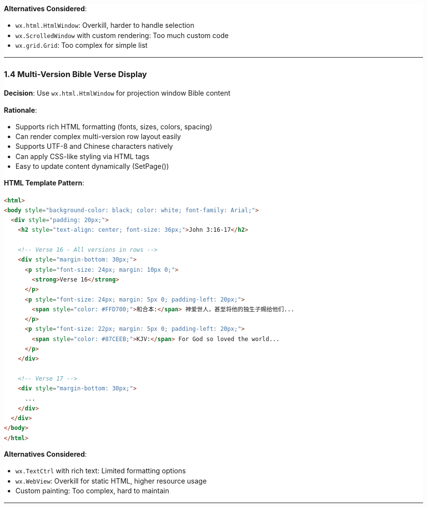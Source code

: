 **Alternatives Considered**:
- `wx.html.HtmlWindow`: Overkill, harder to handle selection
- `wx.ScrolledWindow` with custom rendering: Too much custom code
- `wx.grid.Grid`: Too complex for simple list

---

### 1.4 Multi-Version Bible Verse Display

**Decision**: Use `wx.html.HtmlWindow` for projection window Bible content

**Rationale**:
- Supports rich HTML formatting (fonts, sizes, colors, spacing)
- Can render complex multi-version row layout easily
- Supports UTF-8 and Chinese characters natively
- Can apply CSS-like styling via HTML tags
- Easy to update content dynamically (SetPage())

**HTML Template Pattern**:
```html
<html>
<body style="background-color: black; color: white; font-family: Arial;">
  <div style="padding: 20px;">
    <h2 style="text-align: center; font-size: 36px;">John 3:16-17</h2>

    <!-- Verse 16 - All versions in rows -->
    <div style="margin-bottom: 30px;">
      <p style="font-size: 24px; margin: 10px 0;">
        <strong>Verse 16</strong>
      </p>
      <p style="font-size: 24px; margin: 5px 0; padding-left: 20px;">
        <span style="color: #FFD700;">和合本:</span> 神爱世人，甚至将他的独生子赐给他们...
      </p>
      <p style="font-size: 22px; margin: 5px 0; padding-left: 20px;">
        <span style="color: #87CEEB;">KJV:</span> For God so loved the world...
      </p>
    </div>

    <!-- Verse 17 -->
    <div style="margin-bottom: 30px;">
      ...
    </div>
  </div>
</body>
</html>
```

**Alternatives Considered**:
- `wx.TextCtrl` with rich text: Limited formatting options
- `wx.WebView`: Overkill for static HTML, higher resource usage
- Custom painting: Too complex, hard to maintain

---

